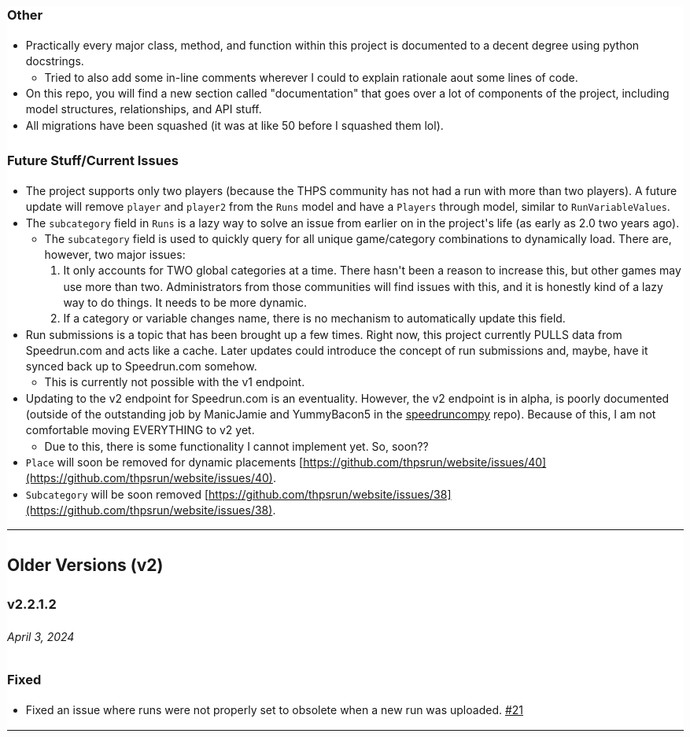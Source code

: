   
### Other
*   Practically every major class, method, and function within this project is documented to a decent degree using python docstrings.
    *   Tried to also add some in-line comments wherever I could to explain rationale aout some lines of code.
*   On this repo, you will find a new section called "documentation" that goes over a lot of components of the project, including model structures, relationships, and API stuff.
*   All migrations have been squashed (it was at like 50 before I squashed them lol).
  

### Future Stuff/Current Issues
*   The project supports only two players (because the THPS community has not had a run with more than two players). A future update will remove `player` and `player2` from the `Runs` model and have a `Players` through model, similar to `RunVariableValues`.
*   The `subcategory` field in `Runs` is a lazy way to solve an issue from earlier on in the project's life (as early as 2.0 two years ago).
    *   The `subcategory` field is used to quickly query for all unique game/category combinations to dynamically load. There are, however, two major issues:
        1.  It only accounts for TWO global categories at a time. There hasn't been a reason to increase this, but other games may use more than two. Administrators from those communities will find issues with this, and it is honestly kind of a lazy way to do things. It needs to be more dynamic.
        2.  If a category or variable changes name, there is no mechanism to automatically update this field.
*   Run submissions is a topic that has been brought up a few times. Right now, this project currently PULLS data from Speedrun.com and acts like a cache. Later updates could introduce the concept of run submissions and, maybe, have it synced back up to Speedrun.com somehow.
    *   This is currently not possible with the v1 endpoint.
*   Updating to the v2 endpoint for Speedrun.com is an eventuality. However, the v2 endpoint is in alpha, is poorly documented (outside of the outstanding job by ManicJamie and YummyBacon5 in the [speedruncompy](https://github.com/ManicJamie/speedruncompy) repo). Because of this, I am not comfortable moving EVERYTHING to v2 yet.
    *   Due to this, there is some functionality I cannot implement yet. So, soon??
*   `Place` will soon be removed for dynamic placements [https://github.com/thpsrun/website/issues/40](https://github.com/thpsrun/website/issues/40).
*   `Subcategory` will be soon removed [https://github.com/thpsrun/website/issues/38](https://github.com/thpsrun/website/issues/38).
  
* * *
  

## Older Versions (v2)

### v2.2.1.2
###### April 3, 2024

### Fixed
*   Fixed an issue where runs were not properly set to obsolete when a new run was uploaded. [#21](https://github.com/thpsrun/website/issues/21)
  
* * *
  